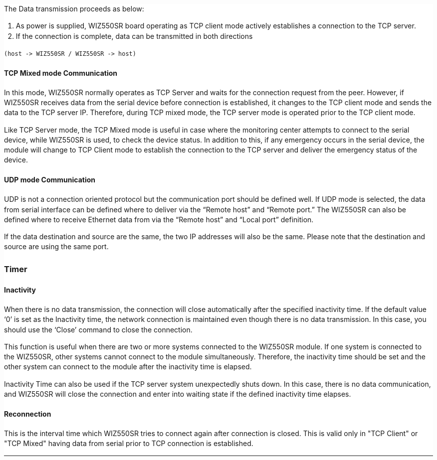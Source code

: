 The Data transmission proceeds as below:

1.  As power is supplied, WIZ550SR board operating as TCP client mode actively establishes a connection to the TCP server.
2.  If the connection is complete, data can be transmitted in both directions

`(host -> WIZ550SR / WIZ550SR -> host)`

#### TCP Mixed mode Communication

In this mode, WIZ550SR normally operates as TCP Server and waits for the connection request from the peer. However, if WIZ550SR receives data from the serial device before connection is established, it changes to the TCP client mode and sends the data to the TCP server IP. Therefore, during TCP mixed mode, the TCP server mode is operated prior to the TCP client mode.  
  
Like TCP Server mode, the TCP Mixed mode is useful in case where the monitoring center attempts to connect to the serial device, while WIZ550SR is used, to check the device status. In addition to this, if any emergency occurs in the serial device, the module will change to TCP Client mode to establish the connection to the TCP server and deliver the emergency status of the device.  

#### UDP mode Communication

UDP is not a connection oriented protocol but the communication port should be defined well. If UDP mode is selected, the data from serial interface can be defined where to deliver via the “Remote host” and “Remote port.” The WIZ550SR can also be defined where to receive Ethernet data from via the “Remote host” and “Local port” definition.  
  
If the data destination and source are the same, the two IP addresses will also be the same. Please note that the destination and source are using the same port.  

### Timer

#### Inactivity

When there is no data transmission, the connection will close automatically after the specified inactivity time. If the default value ‘0’ is set as the Inactivity time, the network connection is maintained even though there is no data transmission. In this case, you should use the ‘Close’ command to close the connection.  
  
This function is useful when there are two or more systems connected to the WIZ550SR module. If one system is connected to the WIZ550SR, other systems cannot connect to the module simultaneously. Therefore, the inactivity time should be set and the other system can connect to the module after the inactivity time is elapsed.  
  
Inactivity Time can also be used if the TCP server system unexpectedly shuts down. In this case, there is no data communication, and WIZ550SR will close the connection and enter into waiting state if the defined inactivity time elapses.

#### Reconnection

This is the interval time which WIZ550SR tries to connect again after connection is closed. This is valid only in "TCP Client" or "TCP Mixed" having data from serial prior to TCP connection is established.  

-----
